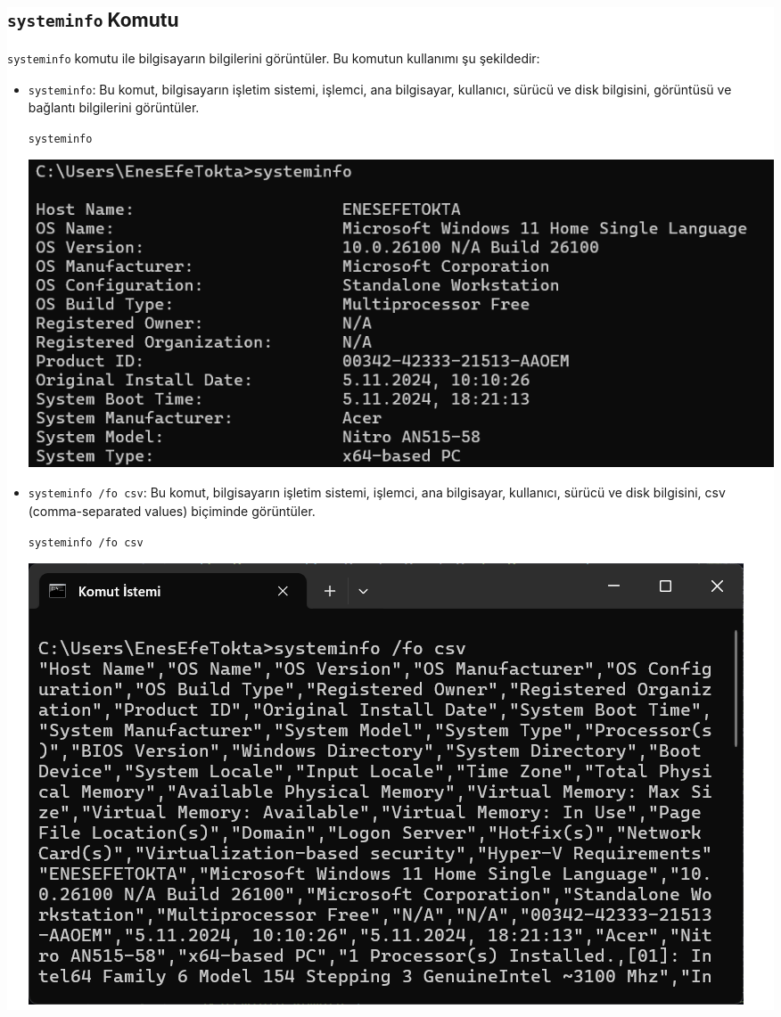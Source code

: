 ## `systeminfo` Komutu 
`systeminfo` komutu ile bilgisayarın bilgilerini görüntüler. Bu komutun kullanımı şu şekildedir:
* `systeminfo`: Bu komut, bilgisayarın işletim sistemi, işlemci, ana bilgisayar, kullanıcı, sürücü ve disk bilgisini, görüntüsü ve bağlantı bilgilerini görüntüler.
   ```dos
   systeminfo
   ```
   ![systeminfo_komutu](Images/systeminfo.png "systeminfo Komutu ")

* `systeminfo /fo csv`: Bu komut, bilgisayarın işletim sistemi, işlemci, ana bilgisayar, kullanıcı, sürücü ve disk bilgisini, csv (comma-separated values) biçiminde görüntüler.
   ```dos
   systeminfo /fo csv
   ```
   ![systeminfo_komutu](Images/systeminfo_fo_csv.png "systeminfo Komutu ")
